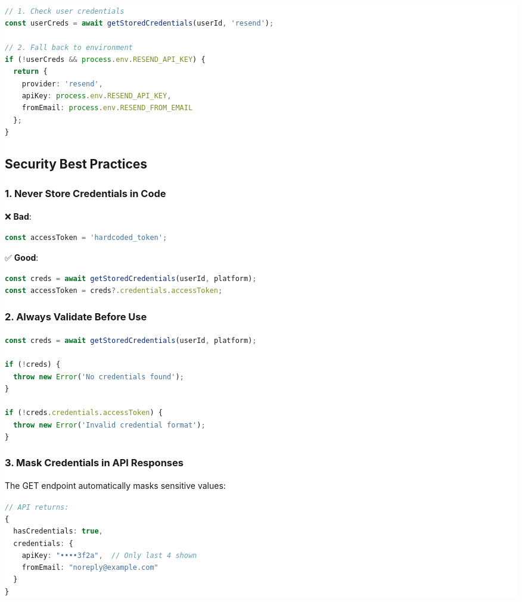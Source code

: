 ```typescript
// 1. Check user credentials
const userCreds = await getStoredCredentials(userId, 'resend');

// 2. Fall back to environment
if (!userCreds && process.env.RESEND_API_KEY) {
  return {
    provider: 'resend',
    apiKey: process.env.RESEND_API_KEY,
    fromEmail: process.env.RESEND_FROM_EMAIL
  };
}
```

## Security Best Practices

### 1. Never Store Credentials in Code

❌ **Bad**:
```typescript
const accessToken = 'hardcoded_token';
```

✅ **Good**:
```typescript
const creds = await getStoredCredentials(userId, platform);
const accessToken = creds?.credentials.accessToken;
```

### 2. Always Validate Before Use

```typescript
const creds = await getStoredCredentials(userId, platform);

if (!creds) {
  throw new Error('No credentials found');
}

if (!creds.credentials.accessToken) {
  throw new Error('Invalid credential format');
}
```

### 3. Mask Credentials in API Responses

The GET endpoint automatically masks sensitive values:

```typescript
// API returns:
{
  hasCredentials: true,
  credentials: {
    apiKey: "••••3f2a",  // Only last 4 shown
    fromEmail: "noreply@example.com"
  }
}
```
